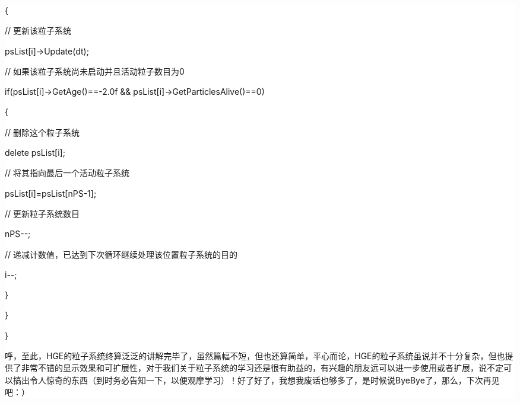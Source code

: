 {

// 更新该粒子系统

psList[i]->Update(dt);

// 如果该粒子系统尚未启动并且活动粒子数目为0

if(psList[i]->GetAge()==-2.0f && psList[i]->GetParticlesAlive()==0)

{

// 删除这个粒子系统

delete psList[i];

// 将其指向最后一个活动粒子系统

psList[i]=psList[nPS-1];

// 更新粒子系统数目

nPS--;

// 递减计数值，已达到下次循环继续处理该位置粒子系统的目的

i--;

}

}

}

呼，至此，HGE的粒子系统终算泛泛的讲解完毕了，虽然篇幅不短，但也还算简单，平心而论，HGE的粒子系统虽说并不十分复杂，但也提供了非常不错的显示效果和可扩展性，对于我们关于粒子系统的学习还是很有助益的，有兴趣的朋友远可以进一步使用或者扩展，说不定可以搞出令人惊奇的东西（到时务必告知一下，以便观摩学习）！好了好了，我想我废话也够多了，是时候说ByeBye了，那么，下次再见吧：）

